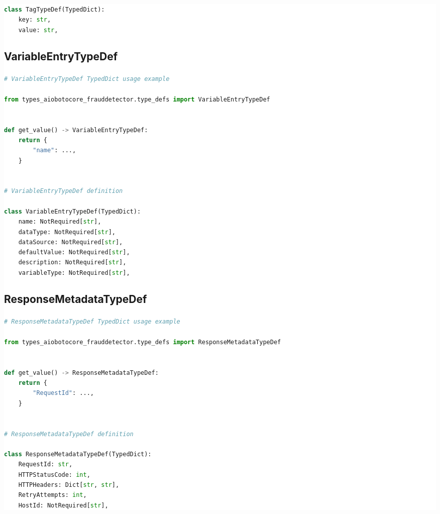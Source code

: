 ```python
class TagTypeDef(TypedDict):
    key: str,
    value: str,
```

## VariableEntryTypeDef

```python
# VariableEntryTypeDef TypedDict usage example

from types_aiobotocore_frauddetector.type_defs import VariableEntryTypeDef


def get_value() -> VariableEntryTypeDef:
    return {
        "name": ...,
    }


# VariableEntryTypeDef definition

class VariableEntryTypeDef(TypedDict):
    name: NotRequired[str],
    dataType: NotRequired[str],
    dataSource: NotRequired[str],
    defaultValue: NotRequired[str],
    description: NotRequired[str],
    variableType: NotRequired[str],
```

## ResponseMetadataTypeDef

```python
# ResponseMetadataTypeDef TypedDict usage example

from types_aiobotocore_frauddetector.type_defs import ResponseMetadataTypeDef


def get_value() -> ResponseMetadataTypeDef:
    return {
        "RequestId": ...,
    }


# ResponseMetadataTypeDef definition

class ResponseMetadataTypeDef(TypedDict):
    RequestId: str,
    HTTPStatusCode: int,
    HTTPHeaders: Dict[str, str],
    RetryAttempts: int,
    HostId: NotRequired[str],
```
